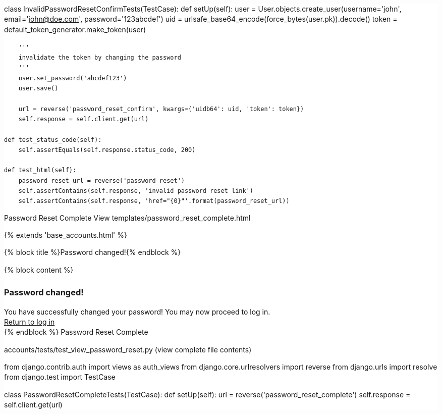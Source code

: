 
class InvalidPasswordResetConfirmTests(TestCase):
    def setUp(self):
        user = User.objects.create_user(username='john', email='john@doe.com', password='123abcdef')
        uid = urlsafe_base64_encode(force_bytes(user.pk)).decode()
        token = default_token_generator.make_token(user)

        '''
        invalidate the token by changing the password
        '''
        user.set_password('abcdef123')
        user.save()

        url = reverse('password_reset_confirm', kwargs={'uidb64': uid, 'token': token})
        self.response = self.client.get(url)

    def test_status_code(self):
        self.assertEquals(self.response.status_code, 200)

    def test_html(self):
        password_reset_url = reverse('password_reset')
        self.assertContains(self.response, 'invalid password reset link')
        self.assertContains(self.response, 'href="{0}"'.format(password_reset_url))
Password Reset Complete View
templates/password_reset_complete.html

{% extends 'base_accounts.html' %}

{% block title %}Password changed!{% endblock %}

{% block content %}
  <div class="row justify-content-center">
    <div class="col-lg-6 col-md-8 col-sm-10">
      <div class="card">
        <div class="card-body">
          <h3 class="card-title">Password changed!</h3>
          <div class="alert alert-success" role="alert">
            You have successfully changed your password! You may now proceed to log in.
          </div>
          <a href="{% url 'login' %}" class="btn btn-secondary btn-block">Return to log in</a>
        </div>
      </div>
    </div>
  </div>
{% endblock %}
Password Reset Complete

accounts/tests/test_view_password_reset.py (view complete file contents)

from django.contrib.auth import views as auth_views
from django.core.urlresolvers import reverse
from django.urls import resolve
from django.test import TestCase

class PasswordResetCompleteTests(TestCase):
    def setUp(self):
        url = reverse('password_reset_complete')
        self.response = self.client.get(url)
